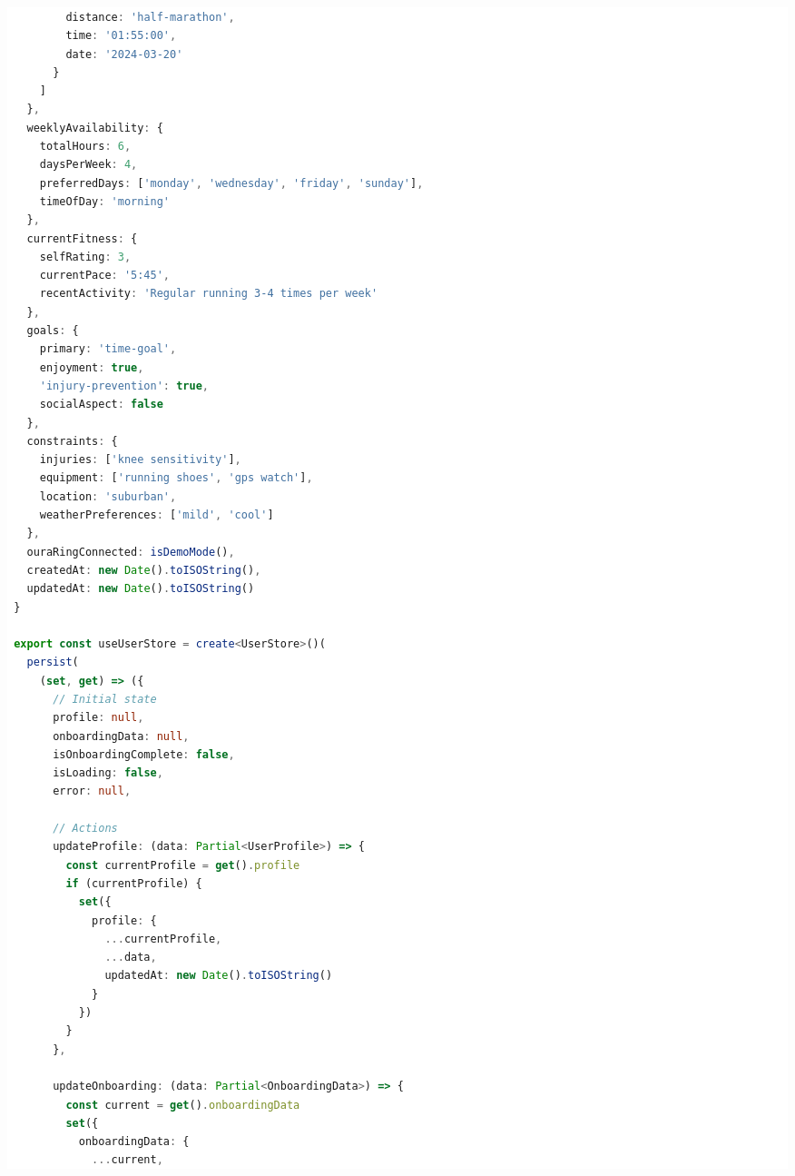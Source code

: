   ```typescript
           distance: 'half-marathon',
           time: '01:55:00',
           date: '2024-03-20'
         }
       ]
     },
     weeklyAvailability: {
       totalHours: 6,
       daysPerWeek: 4,
       preferredDays: ['monday', 'wednesday', 'friday', 'sunday'],
       timeOfDay: 'morning'
     },
     currentFitness: {
       selfRating: 3,
       currentPace: '5:45',
       recentActivity: 'Regular running 3-4 times per week'
     },
     goals: {
       primary: 'time-goal',
       enjoyment: true,
       'injury-prevention': true,
       socialAspect: false
     },
     constraints: {
       injuries: ['knee sensitivity'],
       equipment: ['running shoes', 'gps watch'],
       location: 'suburban',
       weatherPreferences: ['mild', 'cool']
     },
     ouraRingConnected: isDemoMode(),
     createdAt: new Date().toISOString(),
     updatedAt: new Date().toISOString()
   }

   export const useUserStore = create<UserStore>()(
     persist(
       (set, get) => ({
         // Initial state
         profile: null,
         onboardingData: null,
         isOnboardingComplete: false,
         isLoading: false,
         error: null,

         // Actions
         updateProfile: (data: Partial<UserProfile>) => {
           const currentProfile = get().profile
           if (currentProfile) {
             set({
               profile: {
                 ...currentProfile,
                 ...data,
                 updatedAt: new Date().toISOString()
               }
             })
           }
         },

         updateOnboarding: (data: Partial<OnboardingData>) => {
           const current = get().onboardingData
           set({
             onboardingData: {
               ...current,
  ```